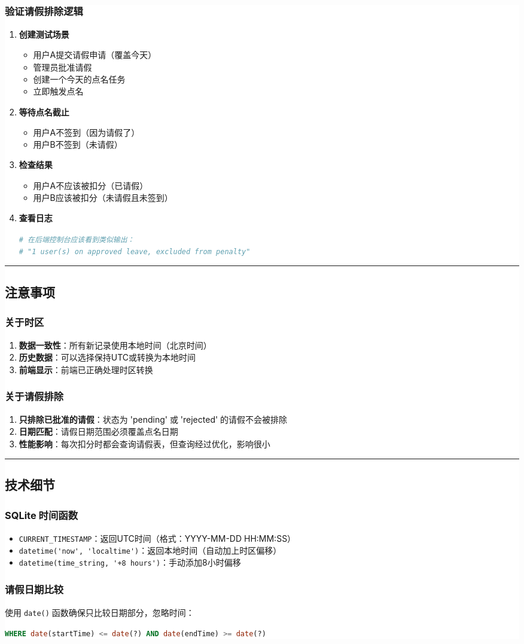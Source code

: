 ### 验证请假排除逻辑

1. **创建测试场景**
   - 用户A提交请假申请（覆盖今天）
   - 管理员批准请假
   - 创建一个今天的点名任务
   - 立即触发点名

2. **等待点名截止**
   - 用户A不签到（因为请假了）
   - 用户B不签到（未请假）

3. **检查结果**
   - 用户A不应该被扣分（已请假）
   - 用户B应该被扣分（未请假且未签到）

4. **查看日志**
   ```bash
   # 在后端控制台应该看到类似输出：
   # "1 user(s) on approved leave, excluded from penalty"
   ```

---

## 注意事项

### 关于时区

1. **数据一致性**：所有新记录使用本地时间（北京时间）
2. **历史数据**：可以选择保持UTC或转换为本地时间
3. **前端显示**：前端已正确处理时区转换

### 关于请假排除

1. **只排除已批准的请假**：状态为 'pending' 或 'rejected' 的请假不会被排除
2. **日期匹配**：请假日期范围必须覆盖点名日期
3. **性能影响**：每次扣分时都会查询请假表，但查询经过优化，影响很小

---

## 技术细节

### SQLite 时间函数

- `CURRENT_TIMESTAMP`：返回UTC时间（格式：YYYY-MM-DD HH:MM:SS）
- `datetime('now', 'localtime')`：返回本地时间（自动加上时区偏移）
- `datetime(time_string, '+8 hours')`：手动添加8小时偏移

### 请假日期比较

使用 `date()` 函数确保只比较日期部分，忽略时间：
```sql
WHERE date(startTime) <= date(?) AND date(endTime) >= date(?)
```

